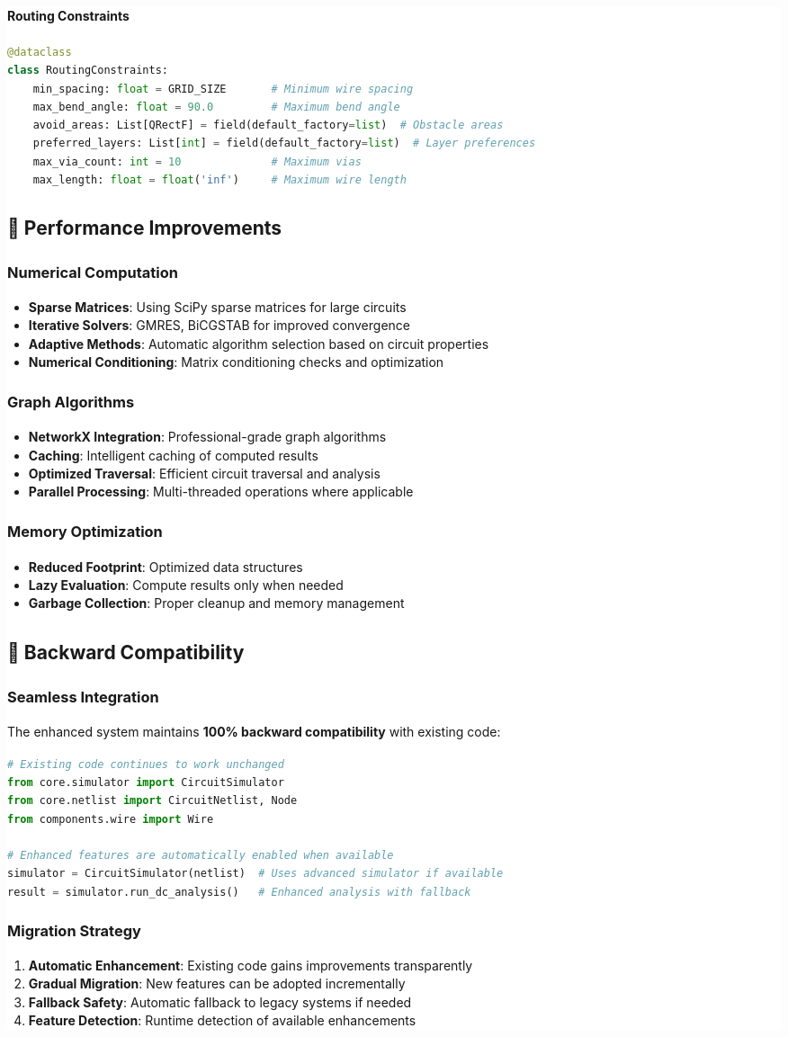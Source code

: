 #### Routing Constraints
```python
@dataclass
class RoutingConstraints:
    min_spacing: float = GRID_SIZE       # Minimum wire spacing
    max_bend_angle: float = 90.0         # Maximum bend angle
    avoid_areas: List[QRectF] = field(default_factory=list)  # Obstacle areas
    preferred_layers: List[int] = field(default_factory=list)  # Layer preferences
    max_via_count: int = 10              # Maximum vias
    max_length: float = float('inf')     # Maximum wire length
```

## 🚀 Performance Improvements

### Numerical Computation
- **Sparse Matrices**: Using SciPy sparse matrices for large circuits
- **Iterative Solvers**: GMRES, BiCGSTAB for improved convergence
- **Adaptive Methods**: Automatic algorithm selection based on circuit properties
- **Numerical Conditioning**: Matrix conditioning checks and optimization

### Graph Algorithms  
- **NetworkX Integration**: Professional-grade graph algorithms
- **Caching**: Intelligent caching of computed results
- **Optimized Traversal**: Efficient circuit traversal and analysis
- **Parallel Processing**: Multi-threaded operations where applicable

### Memory Optimization
- **Reduced Footprint**: Optimized data structures
- **Lazy Evaluation**: Compute results only when needed
- **Garbage Collection**: Proper cleanup and memory management

## 🔄 Backward Compatibility

### Seamless Integration
The enhanced system maintains **100% backward compatibility** with existing code:

```python
# Existing code continues to work unchanged
from core.simulator import CircuitSimulator
from core.netlist import CircuitNetlist, Node  
from components.wire import Wire

# Enhanced features are automatically enabled when available
simulator = CircuitSimulator(netlist)  # Uses advanced simulator if available
result = simulator.run_dc_analysis()   # Enhanced analysis with fallback
```

### Migration Strategy
1. **Automatic Enhancement**: Existing code gains improvements transparently
2. **Gradual Migration**: New features can be adopted incrementally
3. **Fallback Safety**: Automatic fallback to legacy systems if needed
4. **Feature Detection**: Runtime detection of available enhancements
